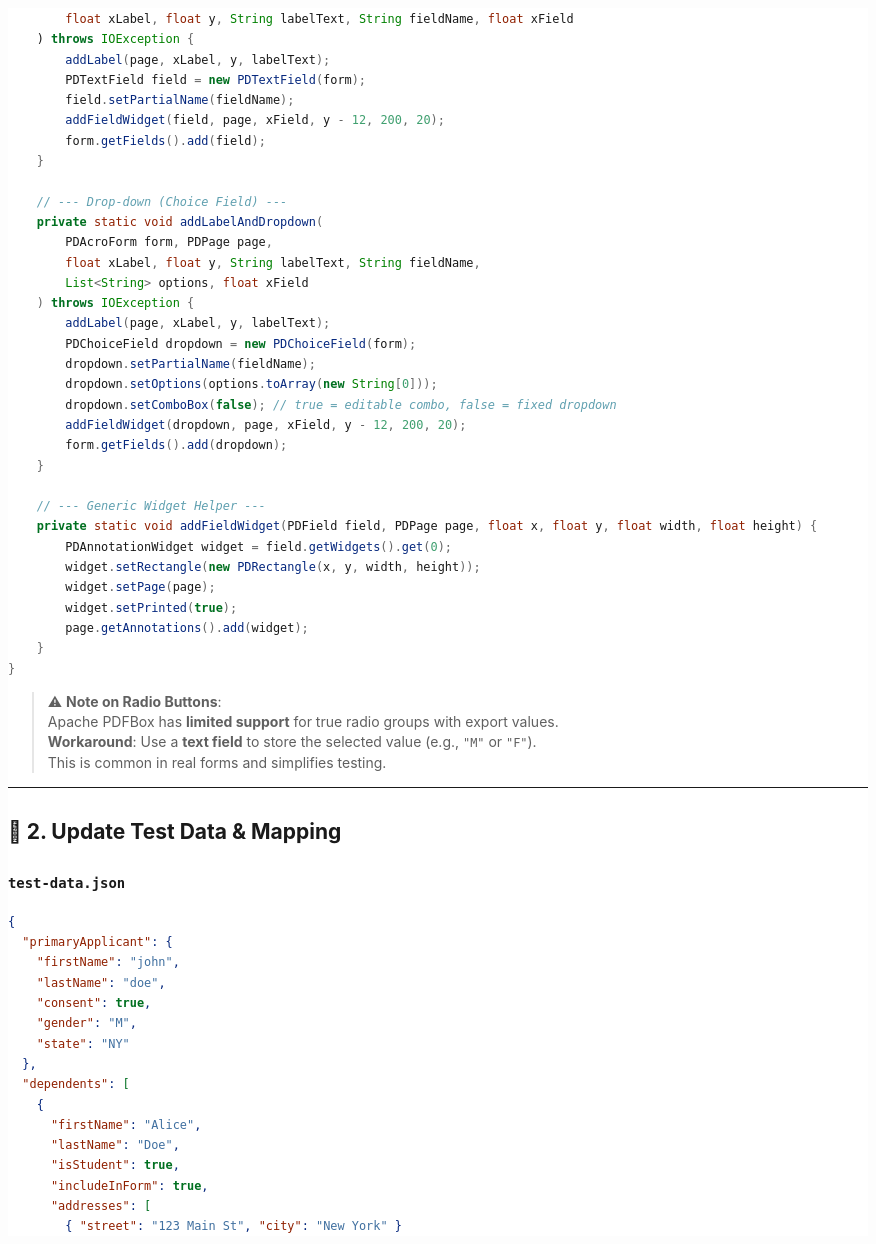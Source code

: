 ```java
        float xLabel, float y, String labelText, String fieldName, float xField
    ) throws IOException {
        addLabel(page, xLabel, y, labelText);
        PDTextField field = new PDTextField(form);
        field.setPartialName(fieldName);
        addFieldWidget(field, page, xField, y - 12, 200, 20);
        form.getFields().add(field);
    }

    // --- Drop-down (Choice Field) ---
    private static void addLabelAndDropdown(
        PDAcroForm form, PDPage page,
        float xLabel, float y, String labelText, String fieldName,
        List<String> options, float xField
    ) throws IOException {
        addLabel(page, xLabel, y, labelText);
        PDChoiceField dropdown = new PDChoiceField(form);
        dropdown.setPartialName(fieldName);
        dropdown.setOptions(options.toArray(new String[0]));
        dropdown.setComboBox(false); // true = editable combo, false = fixed dropdown
        addFieldWidget(dropdown, page, xField, y - 12, 200, 20);
        form.getFields().add(dropdown);
    }

    // --- Generic Widget Helper ---
    private static void addFieldWidget(PDField field, PDPage page, float x, float y, float width, float height) {
        PDAnnotationWidget widget = field.getWidgets().get(0);
        widget.setRectangle(new PDRectangle(x, y, width, height));
        widget.setPage(page);
        widget.setPrinted(true);
        page.getAnnotations().add(widget);
    }
}
```

> ⚠️ **Note on Radio Buttons**:  
> Apache PDFBox has **limited support** for true radio groups with export values.  
> **Workaround**: Use a **text field** to store the selected value (e.g., `"M"` or `"F"`).  
> This is common in real forms and simplifies testing.

---

## 📄 2. Update Test Data & Mapping

### `test-data.json`
```json
{
  "primaryApplicant": {
    "firstName": "john",
    "lastName": "doe",
    "consent": true,
    "gender": "M",
    "state": "NY"
  },
  "dependents": [
    {
      "firstName": "Alice",
      "lastName": "Doe",
      "isStudent": true,
      "includeInForm": true,
      "addresses": [
        { "street": "123 Main St", "city": "New York" }
```